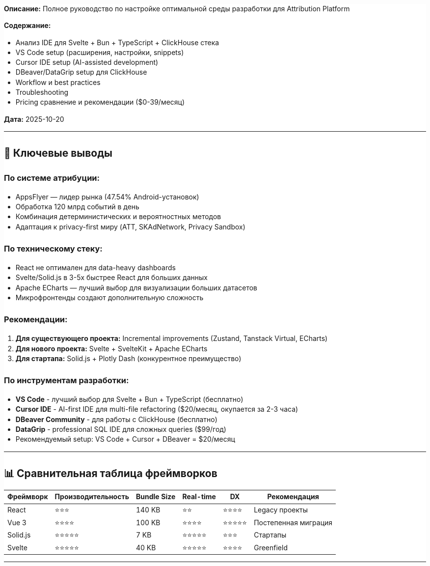 **Описание:** Полное руководство по настройке оптимальной среды разработки для Attribution Platform

**Содержание:**
- Анализ IDE для Svelte + Bun + TypeScript + ClickHouse стека
- VS Code setup (расширения, настройки, snippets)
- Cursor IDE setup (AI-assisted development)
- DBeaver/DataGrip setup для ClickHouse
- Workflow и best practices
- Troubleshooting
- Pricing сравнение и рекомендации ($0-39/месяц)

**Дата:** 2025-10-20

---

## 🎯 Ключевые выводы

### По системе атрибуции:
- AppsFlyer — лидер рынка (47.54% Android-установок)
- Обработка 120 млрд событий в день
- Комбинация детерминистических и вероятностных методов
- Адаптация к privacy-first миру (ATT, SKAdNetwork, Privacy Sandbox)

### По техническому стеку:
- React не оптимален для data-heavy dashboards
- Svelte/Solid.js в 3-5x быстрее React для больших данных
- Apache ECharts — лучший выбор для визуализации больших датасетов
- Микрофронтенды создают дополнительную сложность

### Рекомендации:
1. **Для существующего проекта:** Incremental improvements (Zustand, Tanstack Virtual, ECharts)
2. **Для нового проекта:** Svelte + SvelteKit + Apache ECharts
3. **Для стартапа:** Solid.js + Plotly Dash (конкурентное преимущество)

### По инструментам разработки:
- **VS Code** - лучший выбор для Svelte + Bun + TypeScript (бесплатно)
- **Cursor IDE** - AI-first IDE для multi-file refactoring ($20/месяц, окупается за 2-3 часа)
- **DBeaver Community** - для работы с ClickHouse (бесплатно)
- **DataGrip** - professional SQL IDE для сложных queries ($99/год)
- Рекомендуемый setup: VS Code + Cursor + DBeaver = $20/месяц

---

## 📊 Сравнительная таблица фреймворков

| Фреймворк | Производительность | Bundle Size | Real-time | DX | Рекомендация |
|-----------|-------------------|-------------|-----------|----|--------------|
| React | ⭐⭐⭐ | 140 KB | ⭐⭐ | ⭐⭐⭐⭐ | Legacy проекты |
| Vue 3 | ⭐⭐⭐⭐ | 100 KB | ⭐⭐⭐⭐ | ⭐⭐⭐⭐⭐ | Постепенная миграция |
| Solid.js | ⭐⭐⭐⭐⭐ | 7 KB | ⭐⭐⭐⭐⭐ | ⭐⭐⭐ | Стартапы |
| Svelte | ⭐⭐⭐⭐⭐ | 40 KB | ⭐⭐⭐⭐⭐ | ⭐⭐⭐⭐ | Greenfield |

---